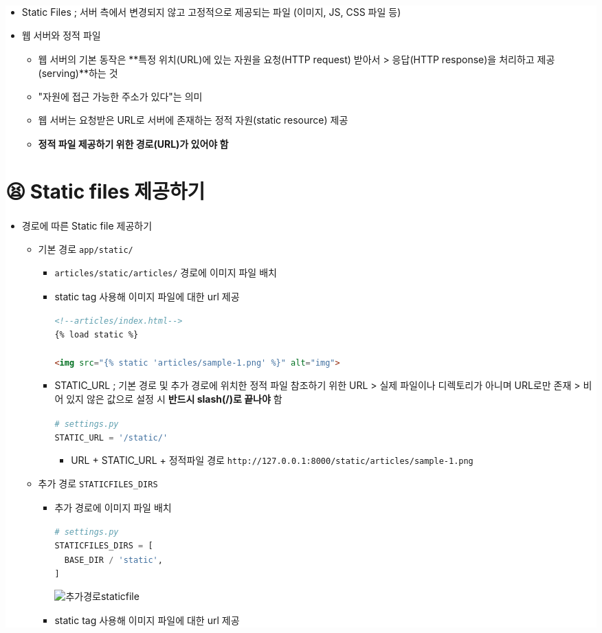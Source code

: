 - Static Files ; 서버 측에서 변경되지 않고 고정적으로 제공되는 파일 (이미지, JS, CSS 파일 등)

- 웹 서버와 정적 파일

  - 웹 서버의 기본 동작은 **특정 위치(URL)에 있는 자원을 요청(HTTP request) 받아서 > 응답(HTTP response)을 처리하고 제공(serving)**하는 것

  - "자원에 접근 가능한 주소가 있다"는 의미

  - 웹 서버는 요청받은 URL로 서버에 존재하는 정적 자원(static resource) 제공

  - **정적 파일 제공하기 위한 경로(URL)가 있어야 함**

# 😫 Static files 제공하기

- 경로에 따른 Static file 제공하기

  - 기본 경로 ```app/static/```

    - ```articles/static/articles/``` 경로에 이미지 파일 배치

    - static tag 사용해 이미지 파일에 대한 url 제공

      ```html
      <!--articles/index.html-->
      {% load static %}

      <img src="{% static 'articles/sample-1.png' %}" alt="img">
      ```

    - STATIC_URL ; 기본 경로 및 추가 경로에 위치한 정적 파일 참조하기 위한 URL > 실제 파일이나 디렉토리가 아니며 URL로만 존재 > 비어 있지 않은 값으로 설정 시 **반드시 slash(/)로 끝나야** 함

      ```python
      # settings.py
      STATIC_URL = '/static/'
      ```

      - URL + STATIC_URL + 정적파일 경로 ```http://127.0.0.1:8000/static/articles/sample-1.png```

  - 추가 경로 ```STATICFILES_DIRS```

    - 추가 경로에 이미지 파일 배치

      ```python
      # settings.py
      STATICFILES_DIRS = [
        BASE_DIR / 'static',
      ]
      ```

      ![추가경로staticfile](https://user-images.githubusercontent.com/121418205/231354495-bc91d5e4-2938-4487-b4f6-f6cc503dd5bd.png)

    - static tag 사용해 이미지 파일에 대한 url 제공
